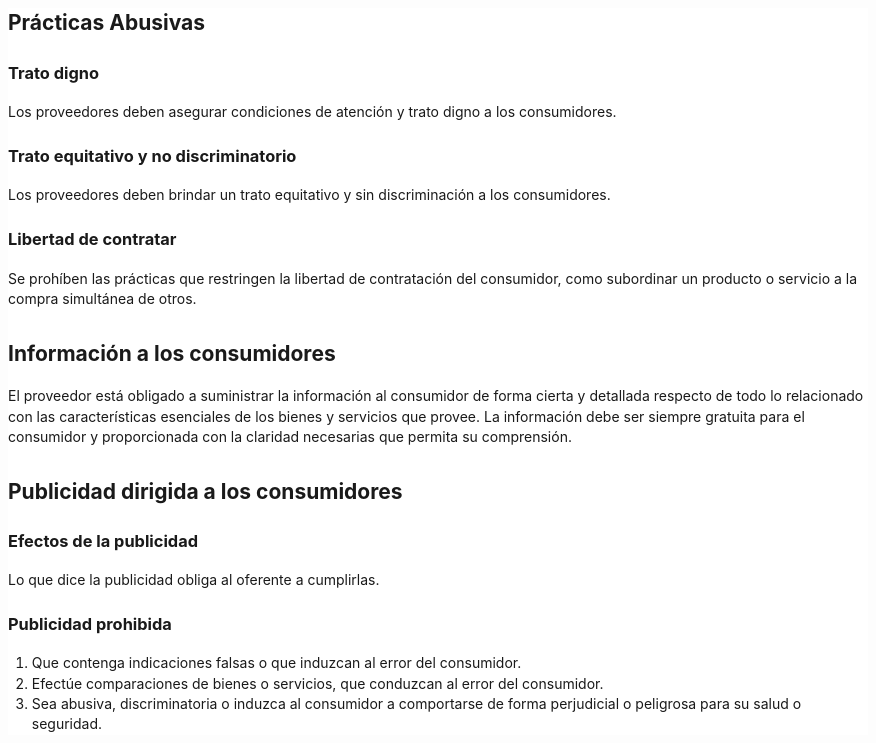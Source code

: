 
## Prácticas Abusivas

### Trato digno
Los proveedores deben asegurar condiciones de atención y trato digno a los consumidores.
### Trato equitativo y no discriminatorio
Los proveedores deben brindar un trato equitativo y sin discriminación a los consumidores.
### Libertad de contratar
Se prohíben las prácticas que restringen la libertad de contratación del consumidor, como subordinar un producto o servicio a la compra simultánea de otros.

## Información a los consumidores
El proveedor está obligado a suministrar la información al consumidor de forma cierta y detallada respecto de todo lo relacionado con las características esenciales de los bienes y servicios que provee. 
La información debe ser siempre gratuita para el consumidor y proporcionada con la claridad necesarias que permita su comprensión.

## Publicidad dirigida a los consumidores
### Efectos de la publicidad
Lo que dice la publicidad obliga al oferente a cumplirlas.
### Publicidad prohibida
1) Que contenga indicaciones falsas o que induzcan al error del consumidor.
2) Efectúe comparaciones de bienes o servicios, que conduzcan al error del consumidor.
3) Sea abusiva, discriminatoria o induzca al consumidor a comportarse de forma perjudicial o peligrosa para su salud o seguridad.